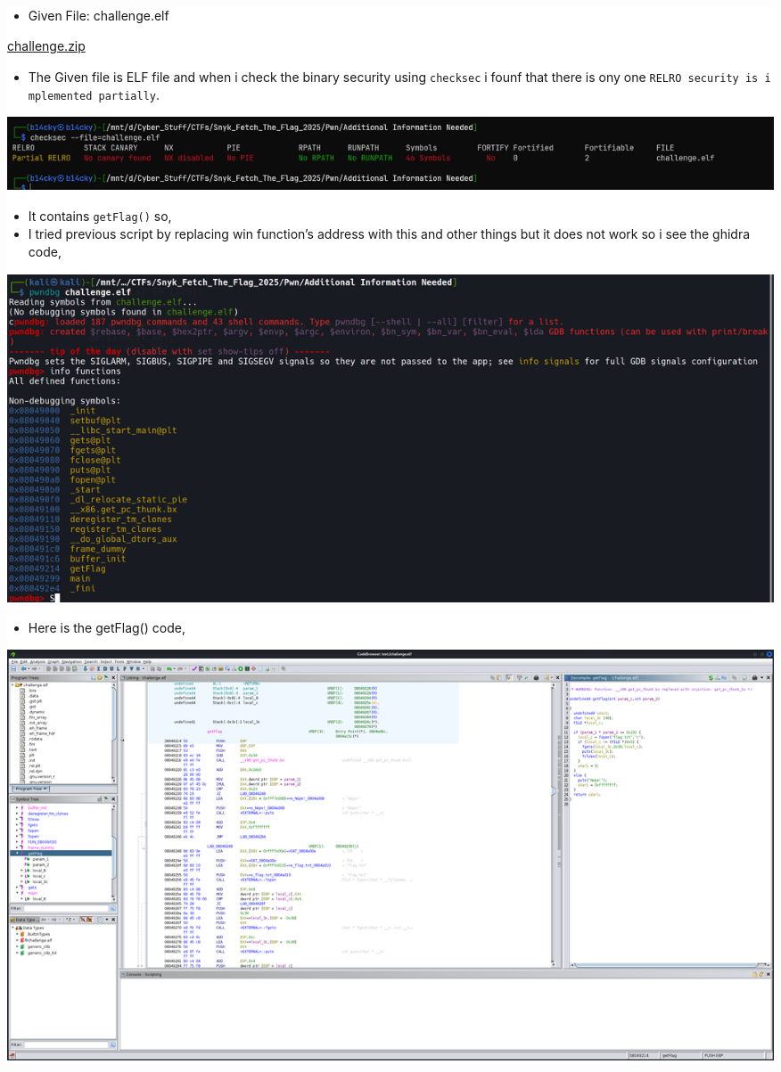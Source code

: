 - Given File: challenge.elf

[challenge.zip](../../data/challenge%201.zip)

- The Given file is ELF file and when i check the binary security using `checksec` i founf that there is ony one `RELRO security is implemented partially`.

 

![image.png](Files/image%2030.png)

- It contains `getFlag()` so,
- I tried previous script by replacing win function’s address with this and other things but it does not work so i see the ghidra code,

![image.png](Files/image%2031.png)

- Here is the getFlag() code,

![image.png](Files/image%2032.png)
